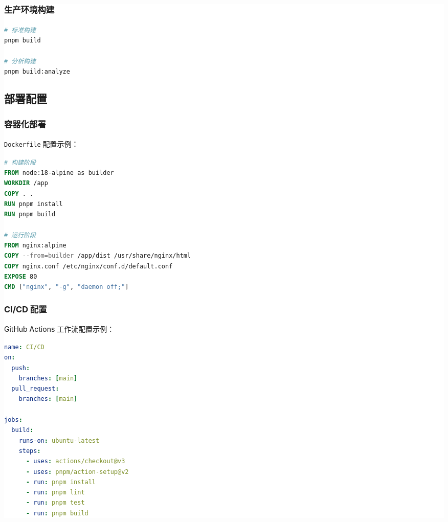 ### 生产环境构建
```bash
# 标准构建
pnpm build

# 分析构建
pnpm build:analyze
```

## 部署配置

### 容器化部署
`Dockerfile` 配置示例：
```dockerfile
# 构建阶段
FROM node:18-alpine as builder
WORKDIR /app
COPY . .
RUN pnpm install
RUN pnpm build

# 运行阶段
FROM nginx:alpine
COPY --from=builder /app/dist /usr/share/nginx/html
COPY nginx.conf /etc/nginx/conf.d/default.conf
EXPOSE 80
CMD ["nginx", "-g", "daemon off;"]
```

### CI/CD 配置
GitHub Actions 工作流配置示例：
```yaml
name: CI/CD
on:
  push:
    branches: [main]
  pull_request:
    branches: [main]

jobs:
  build:
    runs-on: ubuntu-latest
    steps:
      - uses: actions/checkout@v3
      - uses: pnpm/action-setup@v2
      - run: pnpm install
      - run: pnpm lint
      - run: pnpm test
      - run: pnpm build
```
